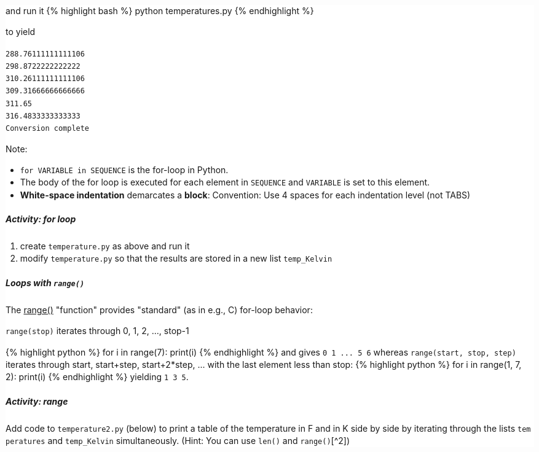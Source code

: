 and run it
{% highlight bash %}
python temperatures.py
{% endhighlight %}

to yield

~~~~~
288.76111111111106
298.8722222222222
310.26111111111106
309.31666666666666
311.65
316.4833333333333
Conversion complete
~~~~~

Note:

* `for VARIABLE in SEQUENCE` is the for-loop in Python.
* The body of the for loop is executed for each element in
  `SEQUENCE` and `VARIABLE` is set to this element.
* **White-space indentation** demarcates a **block**: Convention: Use
  4 spaces for each indentation level (not TABS)

##### Activity: for loop #####

1. create `temperature.py` as above and run it
2. modify `temperature.py` so that the results are stored in a new
   list `temp_Kelvin`

##### Loops with `range()` #####

The
[range()](https://docs.python.org/3.5/library/functions.html#func-range)
"function" provides "standard" (as in e.g., C) for-loop behavior:

`range(stop)` iterates through 0, 1, 2, ..., stop-1

{% highlight python %}
for i in range(7):
    print(i)
{% endhighlight %}
and gives `0 1 ... 5 6` whereas `range(start, stop, step)` iterates through start, start+step,
start+2*step, ... with the last element less than stop:
{% highlight python %}
for i in range(1, 7, 2):
    print(i)
{% endhighlight %}
yielding `1 3 5`.


##### Activity: range #####

Add code to `temperature2.py` (below) to print a
table of the temperature in F and in K side by side by iterating
through the lists `temperatures` and `temp_Kelvin`
simultaneously. (Hint: You can use `len()` and `range()`[^2])

